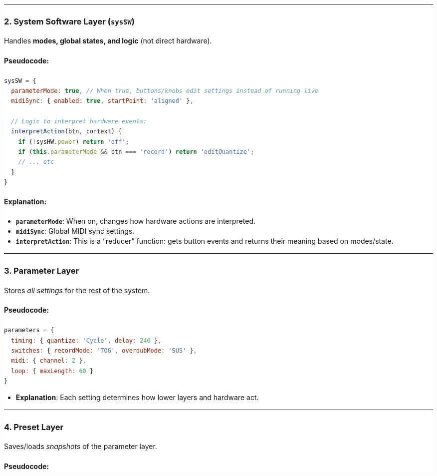 ------

### 2. **System Software Layer (`sysSW`)**

Handles **modes, global states, and logic** (not direct hardware).

#### **Pseudocode:**

```js
sysSW = {
  parameterMode: true, // When true, buttons/knobs edit settings instead of running live
  midiSync: { enabled: true, startPoint: 'aligned' },

  // Logic to interpret hardware events:
  interpretAction(btn, context) {
    if (!sysHW.power) return 'off';
    if (this.parameterMode && btn === 'record') return 'editQuantize';
    // ... etc
  }
}
```

#### **Explanation:**

- **`parameterMode`**: When on, changes how hardware actions are interpreted.
- **`midiSync`**: Global MIDI sync settings.
- **`interpretAction`**: This is a “reducer” function: gets button events and returns their meaning based on modes/state.

------

### 3. **Parameter Layer**

Stores *all settings* for the rest of the system.

#### **Pseudocode:**

```js
parameters = {
  timing: { quantize: 'Cycle', delay: 240 },
  switches: { recordMode: 'TOG', overdubMode: 'SUS' },
  midi: { channel: 2 },
  loop: { maxLength: 60 }
}
```

- **Explanation**: Each setting determines how lower layers and hardware act.

------

### 4. **Preset Layer**

Saves/loads *snapshots* of the parameter layer.

#### **Pseudocode:**
